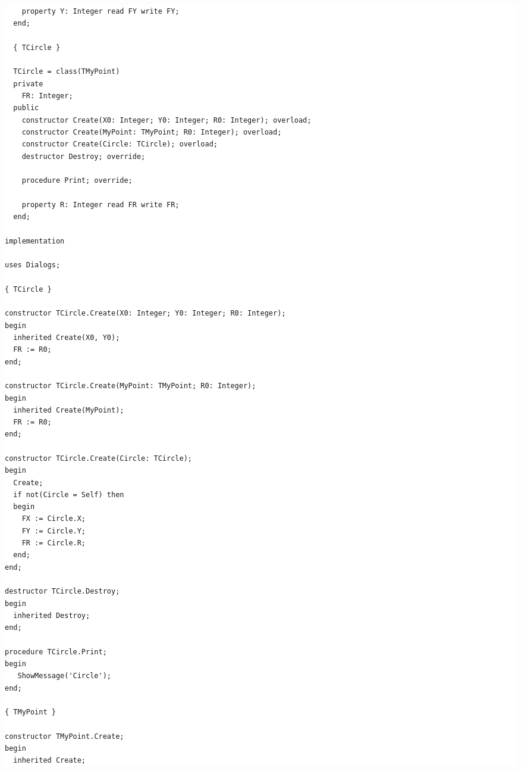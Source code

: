 ```delphi
    property Y: Integer read FY write FY;
  end;

  { TCircle }

  TCircle = class(TMyPoint)
  private
    FR: Integer;
  public
    constructor Create(X0: Integer; Y0: Integer; R0: Integer); overload;
    constructor Create(MyPoint: TMyPoint; R0: Integer); overload;
    constructor Create(Circle: TCircle); overload;
    destructor Destroy; override;

    procedure Print; override;

    property R: Integer read FR write FR;
  end;

implementation

uses Dialogs;

{ TCircle }

constructor TCircle.Create(X0: Integer; Y0: Integer; R0: Integer);
begin
  inherited Create(X0, Y0);
  FR := R0;
end;

constructor TCircle.Create(MyPoint: TMyPoint; R0: Integer);
begin
  inherited Create(MyPoint);
  FR := R0;
end;

constructor TCircle.Create(Circle: TCircle);
begin
  Create;
  if not(Circle = Self) then
  begin
    FX := Circle.X;
    FY := Circle.Y;
    FR := Circle.R;
  end;
end;

destructor TCircle.Destroy;
begin
  inherited Destroy;
end;

procedure TCircle.Print;
begin
   ShowMessage('Circle');
end;

{ TMyPoint }

constructor TMyPoint.Create;
begin
  inherited Create;
```